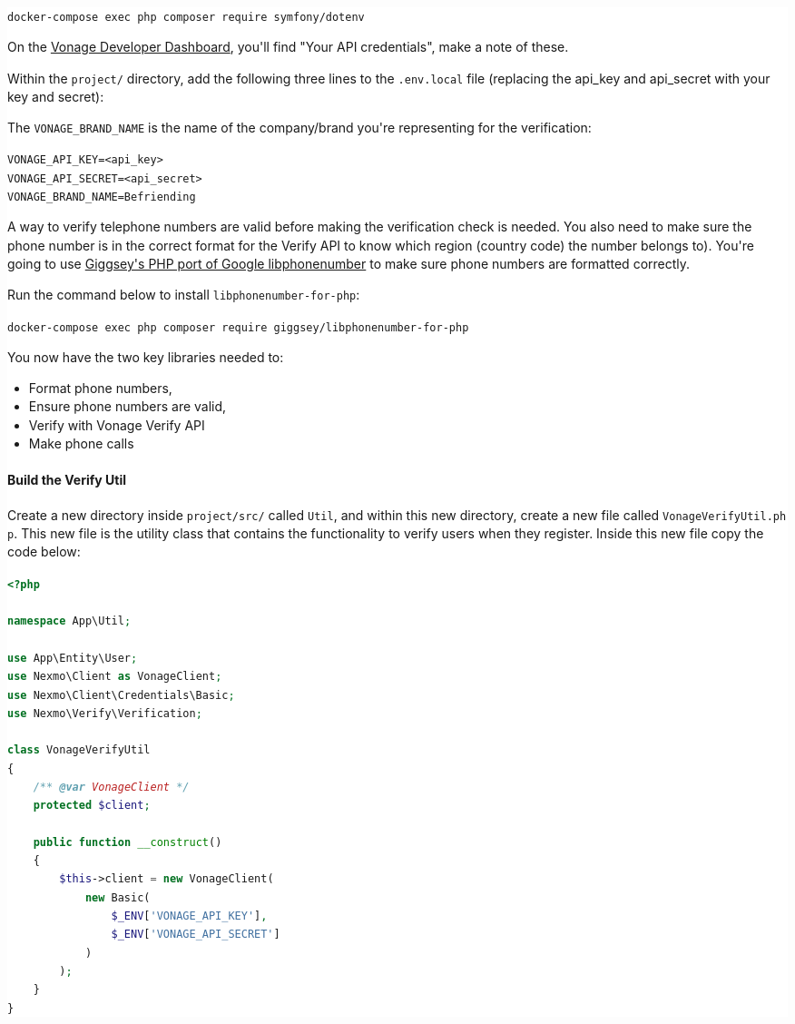 ```bash
docker-compose exec php composer require symfony/dotenv
```

On the [Vonage Developer Dashboard](https://dashboard.nexmo.com/getting-started-guide), you'll find "Your API credentials", make a note of these.

Within the `project/` directory, add the following three lines to the `.env.local` file (replacing the api_key and api_secret with your key and secret):

The `VONAGE_BRAND_NAME` is the name of the company/brand you're representing for the verification:

```env
VONAGE_API_KEY=<api_key>
VONAGE_API_SECRET=<api_secret>
VONAGE_BRAND_NAME=Befriending
```

A way to verify telephone numbers are valid before making the verification check is needed. You also need to make sure the phone number is in the correct format for the Verify API to know which region (country code) the number belongs to). You're going to use [Giggsey's PHP port of Google libphonenumber](https://packagist.org/packages/giggsey/libphonenumber-for-php) to make sure phone numbers are formatted correctly.

Run the command below to install `libphonenumber-for-php`:

```bash
docker-compose exec php composer require giggsey/libphonenumber-for-php
```

You now have the two key libraries needed to:

* Format phone numbers,
* Ensure phone numbers are valid,
* Verify with Vonage Verify API
* Make phone calls

#### Build the Verify Util

Create a new directory inside `project/src/` called `Util`, and within this new directory, create a new file called `VonageVerifyUtil.php`. This new file is the utility class that contains the functionality to verify users when they register. Inside this new file copy the code below:

```php
<?php

namespace App\Util;

use App\Entity\User;
use Nexmo\Client as VonageClient;
use Nexmo\Client\Credentials\Basic;
use Nexmo\Verify\Verification;

class VonageVerifyUtil
{
    /** @var VonageClient */
    protected $client;

    public function __construct()
    {
        $this->client = new VonageClient(
            new Basic(
                $_ENV['VONAGE_API_KEY'],
                $_ENV['VONAGE_API_SECRET']
            )
        );     
    }
}
```
